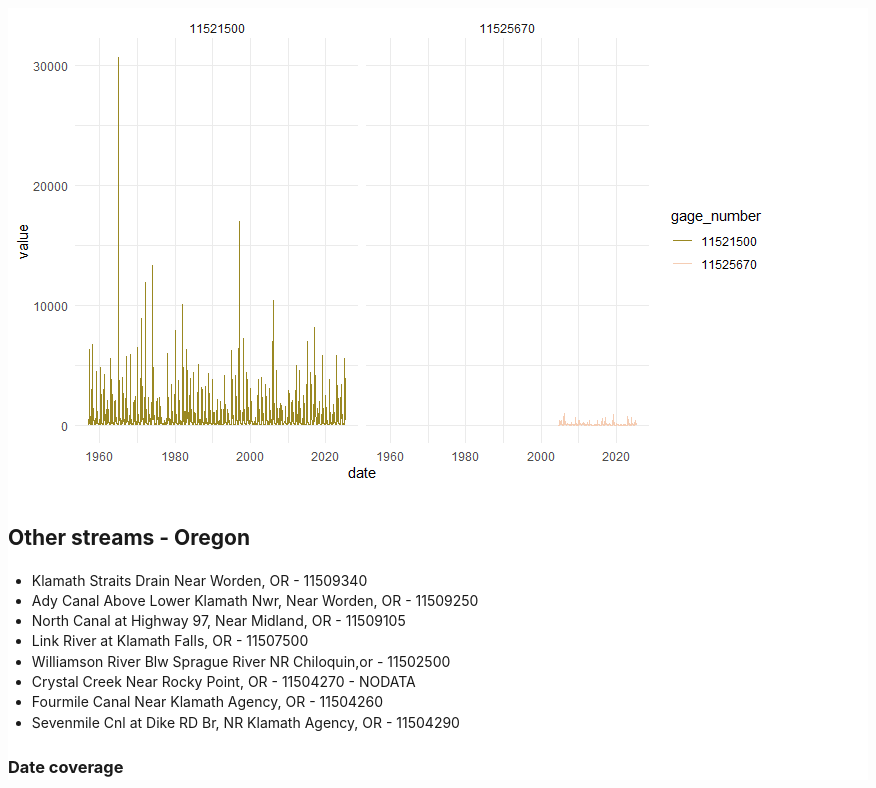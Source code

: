 ![](explore_usgs_flow_gages_files/figure-gfm/unnamed-chunk-34-1.png)

## Other streams - Oregon

- Klamath Straits Drain Near Worden, OR - 11509340
- Ady Canal Above Lower Klamath Nwr, Near Worden, OR - 11509250
- North Canal at Highway 97, Near Midland, OR - 11509105
- Link River at Klamath Falls, OR - 11507500
- Williamson River Blw Sprague River NR Chiloquin,or - 11502500
- Crystal Creek Near Rocky Point, OR - 11504270 - NODATA
- Fourmile Canal Near Klamath Agency, OR - 11504260
- Sevenmile Cnl at Dike RD Br, NR Klamath Agency, OR - 11504290

### Date coverage
